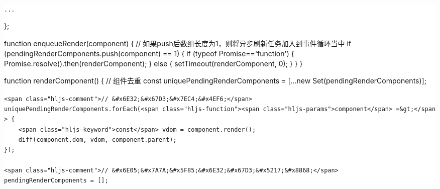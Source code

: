    ...
};

<span class="hljs-function"><span class="hljs-keyword">function</span> <span class="hljs-title">enqueueRender</span>(<span class="hljs-params">component</span>) </span>{
    <span class="hljs-comment">// &#x5982;&#x679C;push&#x540E;&#x6570;&#x7EC4;&#x957F;&#x5EA6;&#x4E3A;1&#xFF0C;&#x5219;&#x5C06;&#x5F02;&#x6B65;&#x5237;&#x65B0;&#x4EFB;&#x52A1;&#x52A0;&#x5165;&#x5230;&#x4E8B;&#x4EF6;&#x5FAA;&#x73AF;&#x5F53;&#x4E2D;</span>
    <span class="hljs-keyword">if</span> (pendingRenderComponents.push(component) == <span class="hljs-number">1</span>) {
        <span class="hljs-keyword">if</span> (<span class="hljs-keyword">typeof</span> <span class="hljs-built_in">Promise</span>==<span class="hljs-string">&apos;function&apos;</span>) {
            <span class="hljs-built_in">Promise</span>.resolve().then(renderComponent);
        } <span class="hljs-keyword">else</span> {
            setTimeout(renderComponent, <span class="hljs-number">0</span>);
        }
    }
}

<span class="hljs-function"><span class="hljs-keyword">function</span> <span class="hljs-title">renderComponent</span>(<span class="hljs-params"></span>) </span>{
    <span class="hljs-comment">// &#x7EC4;&#x4EF6;&#x53BB;&#x91CD;</span>
    <span class="hljs-keyword">const</span> uniquePendingRenderComponents = [...new <span class="hljs-built_in">Set</span>(pendingRenderComponents)];

    <span class="hljs-comment">// &#x6E32;&#x67D3;&#x7EC4;&#x4EF6;</span>
    uniquePendingRenderComponents.forEach(<span class="hljs-function"><span class="hljs-params">component</span> =&gt;</span> {
        <span class="hljs-keyword">const</span> vdom = component.render();
        diff(component.dom, vdom, component.parent);
    });

    <span class="hljs-comment">// &#x6E05;&#x7A7A;&#x5F85;&#x6E32;&#x67D3;&#x5217;&#x8868;</span>
    pendingRenderComponents = [];